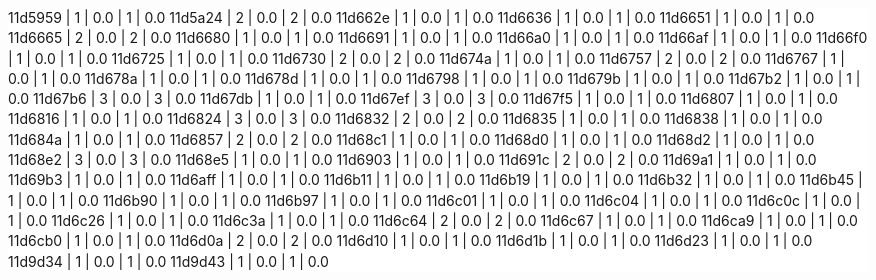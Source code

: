11d5959                                          |      1 |   0.0 |   1 |   0.0
11d5a24                                          |      2 |   0.0 |   2 |   0.0
11d662e                                          |      1 |   0.0 |   1 |   0.0
11d6636                                          |      1 |   0.0 |   1 |   0.0
11d6651                                          |      1 |   0.0 |   1 |   0.0
11d6665                                          |      2 |   0.0 |   2 |   0.0
11d6680                                          |      1 |   0.0 |   1 |   0.0
11d6691                                          |      1 |   0.0 |   1 |   0.0
11d66a0                                          |      1 |   0.0 |   1 |   0.0
11d66af                                          |      1 |   0.0 |   1 |   0.0
11d66f0                                          |      1 |   0.0 |   1 |   0.0
11d6725                                          |      1 |   0.0 |   1 |   0.0
11d6730                                          |      2 |   0.0 |   2 |   0.0
11d674a                                          |      1 |   0.0 |   1 |   0.0
11d6757                                          |      2 |   0.0 |   2 |   0.0
11d6767                                          |      1 |   0.0 |   1 |   0.0
11d678a                                          |      1 |   0.0 |   1 |   0.0
11d678d                                          |      1 |   0.0 |   1 |   0.0
11d6798                                          |      1 |   0.0 |   1 |   0.0
11d679b                                          |      1 |   0.0 |   1 |   0.0
11d67b2                                          |      1 |   0.0 |   1 |   0.0
11d67b6                                          |      3 |   0.0 |   3 |   0.0
11d67db                                          |      1 |   0.0 |   1 |   0.0
11d67ef                                          |      3 |   0.0 |   3 |   0.0
11d67f5                                          |      1 |   0.0 |   1 |   0.0
11d6807                                          |      1 |   0.0 |   1 |   0.0
11d6816                                          |      1 |   0.0 |   1 |   0.0
11d6824                                          |      3 |   0.0 |   3 |   0.0
11d6832                                          |      2 |   0.0 |   2 |   0.0
11d6835                                          |      1 |   0.0 |   1 |   0.0
11d6838                                          |      1 |   0.0 |   1 |   0.0
11d684a                                          |      1 |   0.0 |   1 |   0.0
11d6857                                          |      2 |   0.0 |   2 |   0.0
11d68c1                                          |      1 |   0.0 |   1 |   0.0
11d68d0                                          |      1 |   0.0 |   1 |   0.0
11d68d2                                          |      1 |   0.0 |   1 |   0.0
11d68e2                                          |      3 |   0.0 |   3 |   0.0
11d68e5                                          |      1 |   0.0 |   1 |   0.0
11d6903                                          |      1 |   0.0 |   1 |   0.0
11d691c                                          |      2 |   0.0 |   2 |   0.0
11d69a1                                          |      1 |   0.0 |   1 |   0.0
11d69b3                                          |      1 |   0.0 |   1 |   0.0
11d6aff                                          |      1 |   0.0 |   1 |   0.0
11d6b11                                          |      1 |   0.0 |   1 |   0.0
11d6b19                                          |      1 |   0.0 |   1 |   0.0
11d6b32                                          |      1 |   0.0 |   1 |   0.0
11d6b45                                          |      1 |   0.0 |   1 |   0.0
11d6b90                                          |      1 |   0.0 |   1 |   0.0
11d6b97                                          |      1 |   0.0 |   1 |   0.0
11d6c01                                          |      1 |   0.0 |   1 |   0.0
11d6c04                                          |      1 |   0.0 |   1 |   0.0
11d6c0c                                          |      1 |   0.0 |   1 |   0.0
11d6c26                                          |      1 |   0.0 |   1 |   0.0
11d6c3a                                          |      1 |   0.0 |   1 |   0.0
11d6c64                                          |      2 |   0.0 |   2 |   0.0
11d6c67                                          |      1 |   0.0 |   1 |   0.0
11d6ca9                                          |      1 |   0.0 |   1 |   0.0
11d6cb0                                          |      1 |   0.0 |   1 |   0.0
11d6d0a                                          |      2 |   0.0 |   2 |   0.0
11d6d10                                          |      1 |   0.0 |   1 |   0.0
11d6d1b                                          |      1 |   0.0 |   1 |   0.0
11d6d23                                          |      1 |   0.0 |   1 |   0.0
11d9d34                                          |      1 |   0.0 |   1 |   0.0
11d9d43                                          |      1 |   0.0 |   1 |   0.0